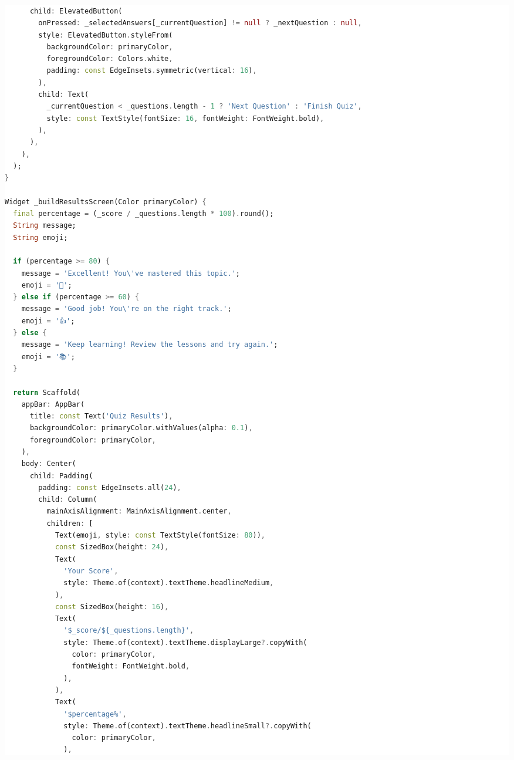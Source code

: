 ```dart
      child: ElevatedButton(
        onPressed: _selectedAnswers[_currentQuestion] != null ? _nextQuestion : null,
        style: ElevatedButton.styleFrom(
          backgroundColor: primaryColor,
          foregroundColor: Colors.white,
          padding: const EdgeInsets.symmetric(vertical: 16),
        ),
        child: Text(
          _currentQuestion < _questions.length - 1 ? 'Next Question' : 'Finish Quiz',
          style: const TextStyle(fontSize: 16, fontWeight: FontWeight.bold),
        ),
      ),
    ),
  );
}

Widget _buildResultsScreen(Color primaryColor) {
  final percentage = (_score / _questions.length * 100).round();
  String message;
  String emoji;
  
  if (percentage >= 80) {
    message = 'Excellent! You\'ve mastered this topic.';
    emoji = '🎉';
  } else if (percentage >= 60) {
    message = 'Good job! You\'re on the right track.';
    emoji = '👍';
  } else {
    message = 'Keep learning! Review the lessons and try again.';
    emoji = '📚';
  }
  
  return Scaffold(
    appBar: AppBar(
      title: const Text('Quiz Results'),
      backgroundColor: primaryColor.withValues(alpha: 0.1),
      foregroundColor: primaryColor,
    ),
    body: Center(
      child: Padding(
        padding: const EdgeInsets.all(24),
        child: Column(
          mainAxisAlignment: MainAxisAlignment.center,
          children: [
            Text(emoji, style: const TextStyle(fontSize: 80)),
            const SizedBox(height: 24),
            Text(
              'Your Score',
              style: Theme.of(context).textTheme.headlineMedium,
            ),
            const SizedBox(height: 16),
            Text(
              '$_score/${_questions.length}',
              style: Theme.of(context).textTheme.displayLarge?.copyWith(
                color: primaryColor,
                fontWeight: FontWeight.bold,
              ),
            ),
            Text(
              '$percentage%',
              style: Theme.of(context).textTheme.headlineSmall?.copyWith(
                color: primaryColor,
              ),
```